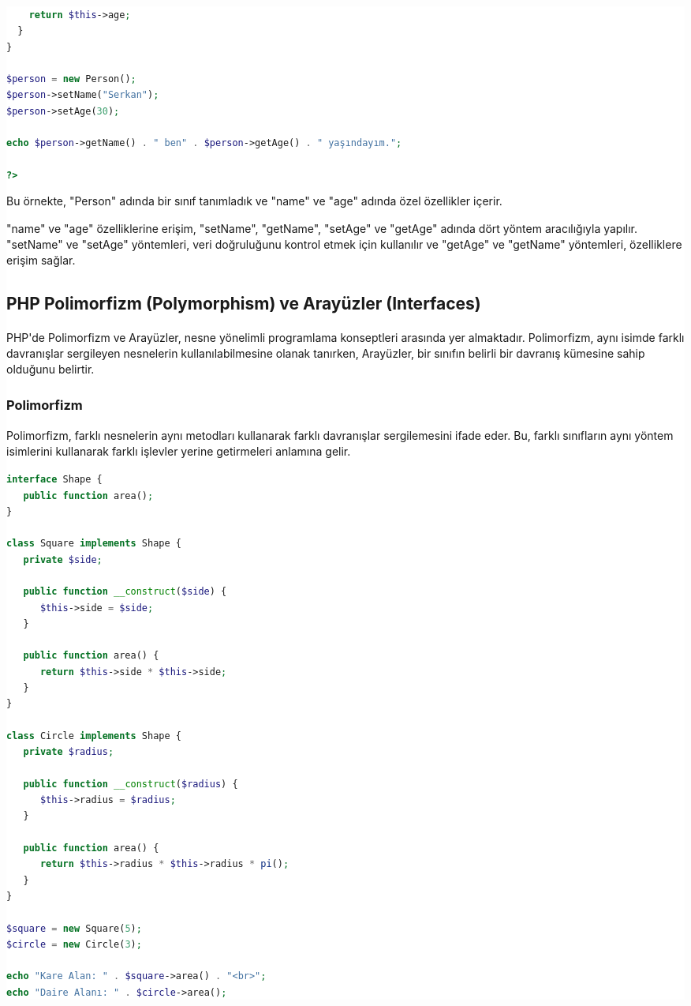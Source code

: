 ```php
    return $this->age;
  }
}

$person = new Person();
$person->setName("Serkan");
$person->setAge(30);

echo $person->getName() . " ben" . $person->getAge() . " yaşındayım.";

?>
```
Bu örnekte, "Person" adında bir sınıf tanımladık ve "name" ve "age" adında özel özellikler içerir.

"name" ve "age" özelliklerine erişim, "setName", "getName", "setAge" ve "getAge" adında dört yöntem aracılığıyla yapılır. "setName" ve "setAge" yöntemleri, veri doğruluğunu kontrol etmek için kullanılır ve "getAge" ve "getName" yöntemleri, özelliklere erişim sağlar.

## PHP Polimorfizm (Polymorphism) ve Arayüzler (Interfaces)

PHP'de Polimorfizm ve Arayüzler, nesne yönelimli programlama konseptleri arasında yer almaktadır. Polimorfizm, aynı isimde farklı davranışlar sergileyen nesnelerin kullanılabilmesine olanak tanırken, Arayüzler, bir sınıfın belirli bir davranış kümesine sahip olduğunu belirtir.

### Polimorfizm

Polimorfizm, farklı nesnelerin aynı metodları kullanarak farklı davranışlar sergilemesini ifade eder. Bu, farklı sınıfların aynı yöntem isimlerini kullanarak farklı işlevler yerine getirmeleri anlamına gelir.

```php
interface Shape {
   public function area();
}

class Square implements Shape {
   private $side;

   public function __construct($side) {
      $this->side = $side;
   }

   public function area() {
      return $this->side * $this->side;
   }
}

class Circle implements Shape {
   private $radius;

   public function __construct($radius) {
      $this->radius = $radius;
   }

   public function area() {
      return $this->radius * $this->radius * pi();
   }
}

$square = new Square(5);
$circle = new Circle(3);

echo "Kare Alan: " . $square->area() . "<br>";
echo "Daire Alanı: " . $circle->area();
```
